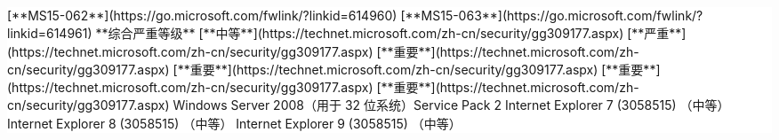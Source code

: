 </td>
<td style="border:1px solid black;">
[**MS15-062**](https://go.microsoft.com/fwlink/?linkid=614960)

</td>
<td style="border:1px solid black;">
[**MS15-063**](https://go.microsoft.com/fwlink/?linkid=614961)

</td>
</tr>
<tr>
<td style="border:1px solid black;">
**综合严重等级**

</td>
<td style="border:1px solid black;">
[**中等**](https://technet.microsoft.com/zh-cn/security/gg309177.aspx)

</td>
<td style="border:1px solid black;">
[**严重**](https://technet.microsoft.com/zh-cn/security/gg309177.aspx)

</td>
<td style="border:1px solid black;">
[**重要**](https://technet.microsoft.com/zh-cn/security/gg309177.aspx)

</td>
<td style="border:1px solid black;">
[**重要**](https://technet.microsoft.com/zh-cn/security/gg309177.aspx)

</td>
<td style="border:1px solid black;">
[**重要**](https://technet.microsoft.com/zh-cn/security/gg309177.aspx)

</td>
<td style="border:1px solid black;">
[**重要**](https://technet.microsoft.com/zh-cn/security/gg309177.aspx)

</td>
</tr>
<tr>
<td style="border:1px solid black;">
Windows Server 2008（用于 32 位系统）Service Pack 2

</td>
<td style="border:1px solid black;">
Internet Explorer 7  
(3058515)  
（中等）  
Internet Explorer 8  
(3058515)  
（中等）  
Internet Explorer 9  
(3058515)  
（中等）

